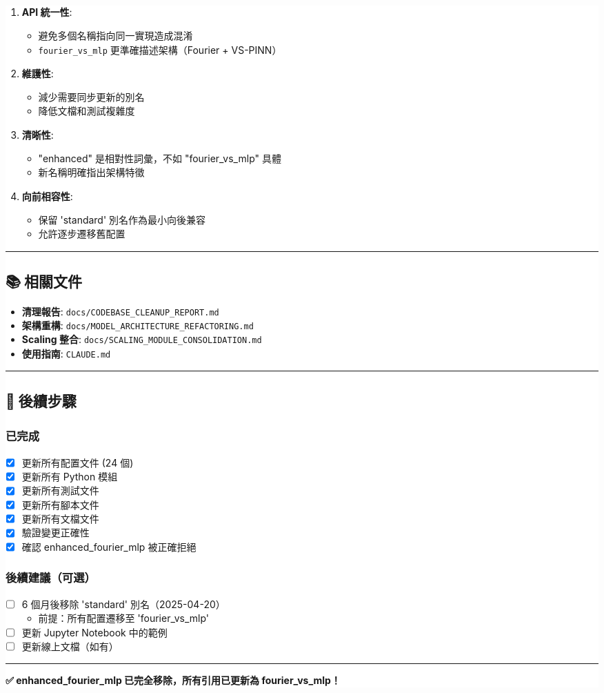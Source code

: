 1. **API 統一性**:
   - 避免多個名稱指向同一實現造成混淆
   - `fourier_vs_mlp` 更準確描述架構（Fourier + VS-PINN）

2. **維護性**:
   - 減少需要同步更新的別名
   - 降低文檔和測試複雜度

3. **清晰性**:
   - "enhanced" 是相對性詞彙，不如 "fourier_vs_mlp" 具體
   - 新名稱明確指出架構特徵

4. **向前相容性**:
   - 保留 'standard' 別名作為最小向後兼容
   - 允許逐步遷移舊配置

---

## 📚 相關文件

- **清理報告**: `docs/CODEBASE_CLEANUP_REPORT.md`
- **架構重構**: `docs/MODEL_ARCHITECTURE_REFACTORING.md`
- **Scaling 整合**: `docs/SCALING_MODULE_CONSOLIDATION.md`
- **使用指南**: `CLAUDE.md`

---

## 🚀 後續步驟

### 已完成
- [x] 更新所有配置文件 (24 個)
- [x] 更新所有 Python 模組
- [x] 更新所有測試文件
- [x] 更新所有腳本文件
- [x] 更新所有文檔文件
- [x] 驗證變更正確性
- [x] 確認 enhanced_fourier_mlp 被正確拒絕

### 後續建議（可選）
- [ ] 6 個月後移除 'standard' 別名（2025-04-20）
  - 前提：所有配置遷移至 'fourier_vs_mlp'
- [ ] 更新 Jupyter Notebook 中的範例
- [ ] 更新線上文檔（如有）

---

**✅ enhanced_fourier_mlp 已完全移除，所有引用已更新為 fourier_vs_mlp！**
